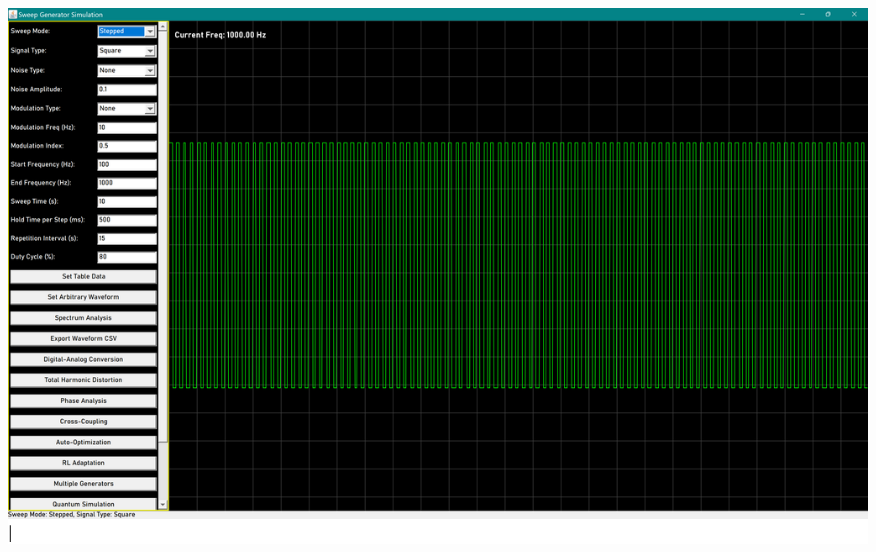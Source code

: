 ![](https://raw.githubusercontent.com/KMORaza/Sweep_Generation_Software_2/main/Sweep%20Generation%20Software/src/screenshots/screen%20(10).png) |
